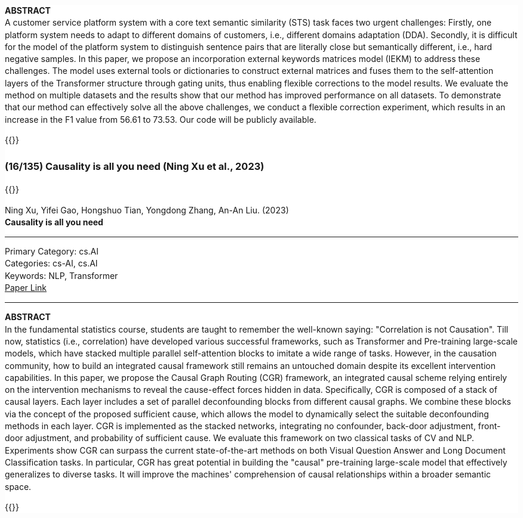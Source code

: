 
**ABSTRACT**  
A customer service platform system with a core text semantic similarity (STS) task faces two urgent challenges: Firstly, one platform system needs to adapt to different domains of customers, i.e., different domains adaptation (DDA). Secondly, it is difficult for the model of the platform system to distinguish sentence pairs that are literally close but semantically different, i.e., hard negative samples. In this paper, we propose an incorporation external keywords matrices model (IEKM) to address these challenges. The model uses external tools or dictionaries to construct external matrices and fuses them to the self-attention layers of the Transformer structure through gating units, thus enabling flexible corrections to the model results. We evaluate the method on multiple datasets and the results show that our method has improved performance on all datasets. To demonstrate that our method can effectively solve all the above challenges, we conduct a flexible correction experiment, which results in an increase in the F1 value from 56.61 to 73.53. Our code will be publicly available.

{{</citation>}}


### (16/135) Causality is all you need (Ning Xu et al., 2023)

{{<citation>}}

Ning Xu, Yifei Gao, Hongshuo Tian, Yongdong Zhang, An-An Liu. (2023)  
**Causality is all you need**  

---
Primary Category: cs.AI  
Categories: cs-AI, cs.AI  
Keywords: NLP, Transformer  
[Paper Link](http://arxiv.org/abs/2311.12307v1)  

---


**ABSTRACT**  
In the fundamental statistics course, students are taught to remember the well-known saying: "Correlation is not Causation". Till now, statistics (i.e., correlation) have developed various successful frameworks, such as Transformer and Pre-training large-scale models, which have stacked multiple parallel self-attention blocks to imitate a wide range of tasks. However, in the causation community, how to build an integrated causal framework still remains an untouched domain despite its excellent intervention capabilities. In this paper, we propose the Causal Graph Routing (CGR) framework, an integrated causal scheme relying entirely on the intervention mechanisms to reveal the cause-effect forces hidden in data. Specifically, CGR is composed of a stack of causal layers. Each layer includes a set of parallel deconfounding blocks from different causal graphs. We combine these blocks via the concept of the proposed sufficient cause, which allows the model to dynamically select the suitable deconfounding methods in each layer. CGR is implemented as the stacked networks, integrating no confounder, back-door adjustment, front-door adjustment, and probability of sufficient cause. We evaluate this framework on two classical tasks of CV and NLP. Experiments show CGR can surpass the current state-of-the-art methods on both Visual Question Answer and Long Document Classification tasks. In particular, CGR has great potential in building the "causal" pre-training large-scale model that effectively generalizes to diverse tasks. It will improve the machines' comprehension of causal relationships within a broader semantic space.

{{</citation>}}
